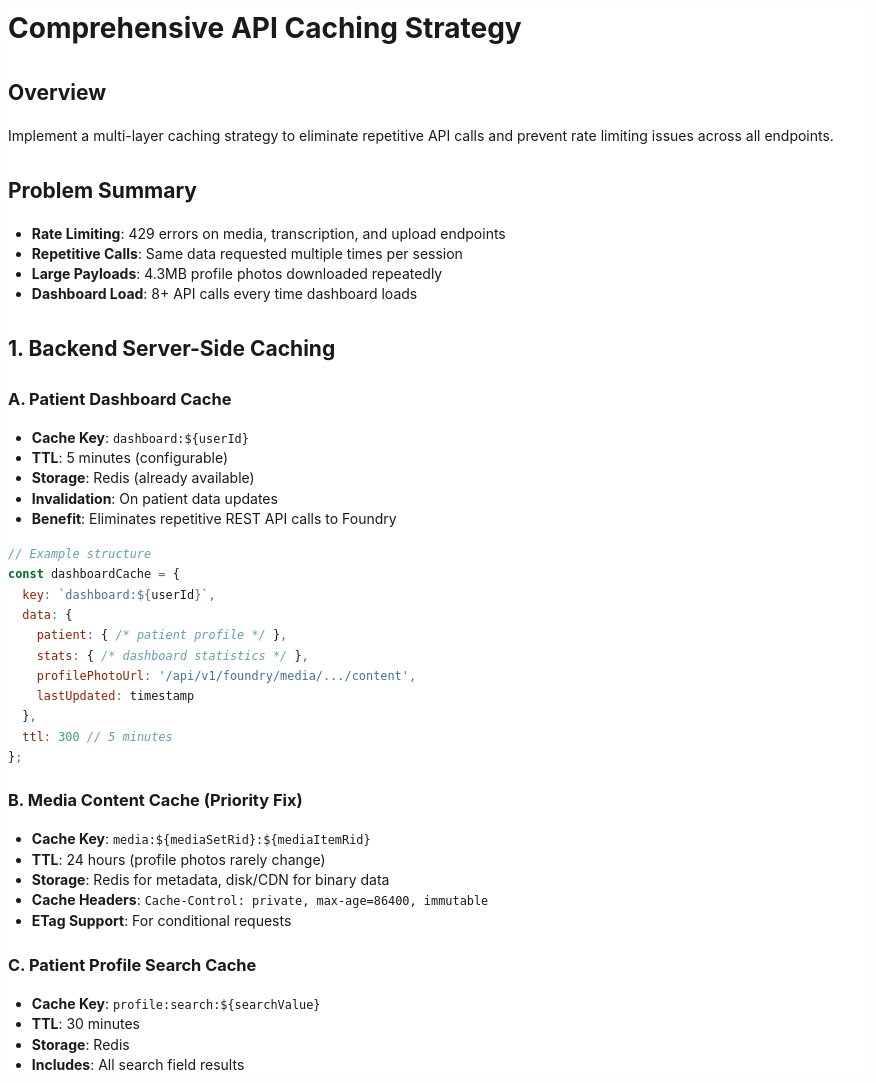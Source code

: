 # Comprehensive API Caching Strategy

## Overview
Implement a multi-layer caching strategy to eliminate repetitive API calls and prevent rate limiting issues across all endpoints.

## Problem Summary
- **Rate Limiting**: 429 errors on media, transcription, and upload endpoints
- **Repetitive Calls**: Same data requested multiple times per session
- **Large Payloads**: 4.3MB profile photos downloaded repeatedly
- **Dashboard Load**: 8+ API calls every time dashboard loads

## 1. Backend Server-Side Caching

### A. Patient Dashboard Cache
- **Cache Key**: `dashboard:${userId}`
- **TTL**: 5 minutes (configurable)
- **Storage**: Redis (already available)
- **Invalidation**: On patient data updates
- **Benefit**: Eliminates repetitive REST API calls to Foundry

```javascript
// Example structure
const dashboardCache = {
  key: `dashboard:${userId}`,
  data: {
    patient: { /* patient profile */ },
    stats: { /* dashboard statistics */ },
    profilePhotoUrl: '/api/v1/foundry/media/.../content',
    lastUpdated: timestamp
  },
  ttl: 300 // 5 minutes
};
```

### B. Media Content Cache (Priority Fix)
- **Cache Key**: `media:${mediaSetRid}:${mediaItemRid}`
- **TTL**: 24 hours (profile photos rarely change)
- **Storage**: Redis for metadata, disk/CDN for binary data
- **Cache Headers**: `Cache-Control: private, max-age=86400, immutable`
- **ETag Support**: For conditional requests

### C. Patient Profile Search Cache
- **Cache Key**: `profile:search:${searchValue}`
- **TTL**: 30 minutes
- **Storage**: Redis
- **Includes**: All search field results
